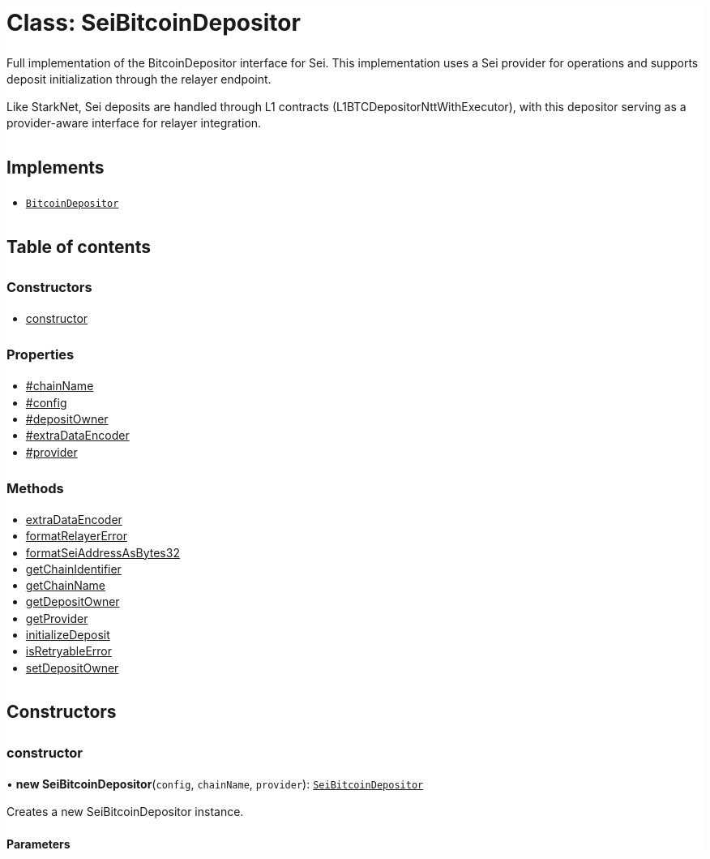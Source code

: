 # Class: SeiBitcoinDepositor

Full implementation of the BitcoinDepositor interface for Sei.
This implementation uses a Sei provider for operations and supports
deposit initialization through the relayer endpoint.

Like StarkNet, Sei deposits are handled through L1 contracts
(L1BTCDepositorNttWithExecutor), with this depositor serving as a
provider-aware interface for relayer integration.

## Implements

- [`BitcoinDepositor`](../interfaces/BitcoinDepositor.md)

## Table of contents

### Constructors

- [constructor](SeiBitcoinDepositor.md#constructor)

### Properties

- [#chainName](SeiBitcoinDepositor.md##chainname)
- [#config](SeiBitcoinDepositor.md##config)
- [#depositOwner](SeiBitcoinDepositor.md##depositowner)
- [#extraDataEncoder](SeiBitcoinDepositor.md##extradataencoder)
- [#provider](SeiBitcoinDepositor.md##provider)

### Methods

- [extraDataEncoder](SeiBitcoinDepositor.md#extradataencoder)
- [formatRelayerError](SeiBitcoinDepositor.md#formatrelayererror)
- [formatSeiAddressAsBytes32](SeiBitcoinDepositor.md#formatseiaddressasbytes32)
- [getChainIdentifier](SeiBitcoinDepositor.md#getchainidentifier)
- [getChainName](SeiBitcoinDepositor.md#getchainname)
- [getDepositOwner](SeiBitcoinDepositor.md#getdepositowner)
- [getProvider](SeiBitcoinDepositor.md#getprovider)
- [initializeDeposit](SeiBitcoinDepositor.md#initializedeposit)
- [isRetryableError](SeiBitcoinDepositor.md#isretryableerror)
- [setDepositOwner](SeiBitcoinDepositor.md#setdepositowner)

## Constructors

### constructor

• **new SeiBitcoinDepositor**(`config`, `chainName`, `provider`): [`SeiBitcoinDepositor`](SeiBitcoinDepositor.md)

Creates a new SeiBitcoinDepositor instance.

#### Parameters
